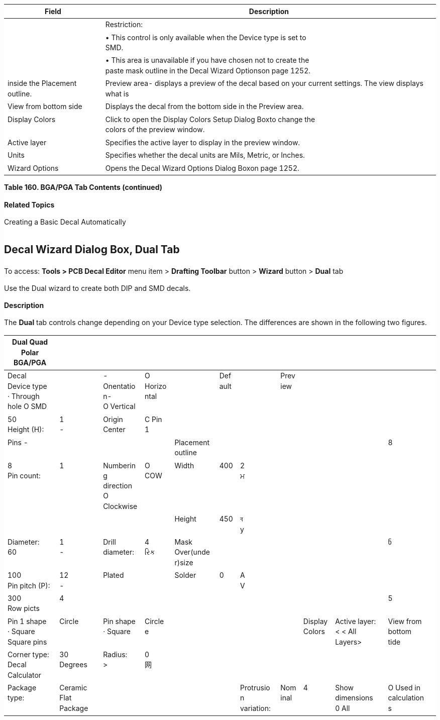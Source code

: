 | Field                         | Description                                                                                                                    |
|-------------------------------|--------------------------------------------------------------------------------------------------------------------------------|
|                               | Restriction:                                                                                                                   |
|                               | • This control is only available when the Device type is set to<br>SMD.                                                        |
|                               | • This area is unavailable if you have chosen not to create the<br>paste mask outline in the Decal Wizard Optionson page 1252. |
| inside the Placement outline. | Preview area- displays a preview of the decal based on your current settings. The view displays what is                        |
| View from bottom side         | Displays the decal from the bottom side in the Preview area.                                                                   |
| Display Colors                | Click to open the Display Colors Setup Dialog Boxto change the<br>colors of the preview window.                                |
| Active layer                  | Specifies the active layer to display in the preview window.                                                                   |
| Units                         | Specifies whether the decal units are Mils, Metric, or Inches.                                                                 |
| Wizard Options                | Opens the Decal Wizard Options Dialog Boxon page 1252.                                                                         |

**Table 160. BGA/PGA Tab Contents (continued)**

**Related Topics**

Creating a Basic Decal Automatically

## Decal Wizard Dialog Box, Dual Tab
To access: **Tools > PCB Decal Editor** menu item > **Drafting Toolbar** button > **Wizard** button > **Dual** tab

Use the Dual wizard to create both DIP and SMD decals.

**Description**

The **Dual** tab controls change depending on your Device type selection. The differences are shown in the following two figures.

| Dual Quad Polar BGA/PGA                      |                      |                                    |              |                      |             |                       |         |                |                               |                        |   |
|----------------------------------------------|----------------------|------------------------------------|--------------|----------------------|-------------|-----------------------|---------|----------------|-------------------------------|------------------------|---|
| Decal<br>Device type<br>· Through hole O SMD |                      | -Onentation-<br>O Vertical         | O Horizontal |                      | Default     |                       | Preview |                |                               |                        |   |
| 50<br>Height (H):                            | 1<br>-               | Origin<br>Center                   | C Pin 1      |                      |             |                       |         |                |                               |                        |   |
| Pins -                                       |                      |                                    |              | Placement outline    |             |                       |         |                |                               | 8                      |   |
| 8<br>Pin count:                              | 1                    | Numbering direction<br>O Clockwise | O COW        | Width                | 400         | 2<br>ਮ                |         |                |                               |                        |   |
|                                              |                      |                                    |              | Height               | 450         | ব<br>y                |         |                |                               |                        |   |
| Diameter:<br>60                              | 1<br>-               | Drill diameter:                    | 4<br>રિક     | Mask Over(under)size |             |                       |         |                |                               | ნ                      |   |
| 100<br>Pin pitch (P):                        | 12<br>-              | Plated                             |              | Solder               | 0           | A<br>V                |         |                |                               |                        |   |
| 300<br>Row picts                             | 4                    |                                    |              |                      |             |                       |         |                |                               | 5                      |   |
| Pin 1 shape<br>· Square<br>Square pins       | Circle               | Pin shape<br>· Square              | Circle<br>e  |                      |             |                       |         | Display Colors | Active layer: < < All Layers> | View from bottom tide  |   |
| Corner type:<br>Decal Calculator             | 30 Degrees           | Radius:<br>>                       | 0<br>网       |                      |             |                       |         |                |                               |                        |   |
| Package type:                                | Ceramic Flat Package |                                    |              |                      |             | Protrusion variation: | Nominal | 4              | Show dimensions<br>0 All      | O Used in calculations |   |